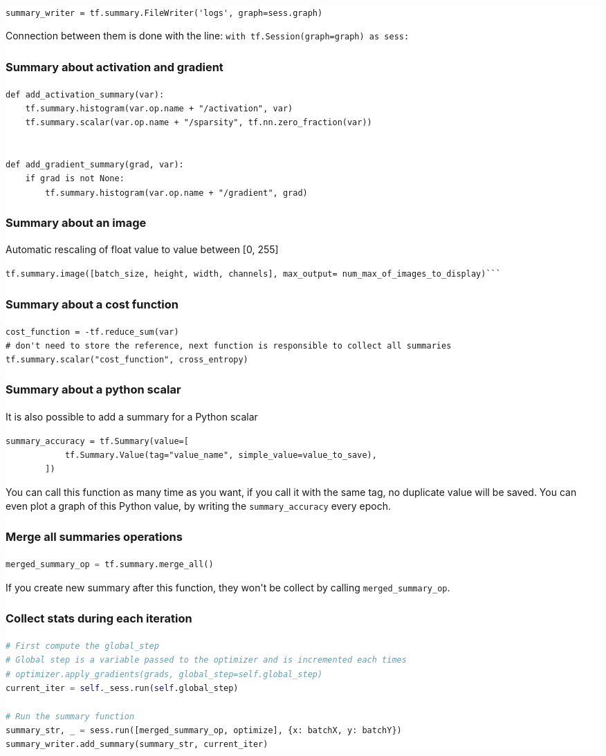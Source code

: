 ```
summary_writer = tf.summary.FileWriter('logs', graph=sess.graph)
```
Connection between them is done with the line: ```with tf.Session(graph=graph) as sess:```
### Summary about activation and gradient
```
def add_activation_summary(var):
    tf.summary.histogram(var.op.name + "/activation", var)
    tf.summary.scalar(var.op.name + "/sparsity", tf.nn.zero_fraction(var))


def add_gradient_summary(grad, var):
    if grad is not None:
        tf.summary.histogram(var.op.name + "/gradient", grad)
```

### Summary about an image
Automatic rescaling of float value to value between [0, 255]  
```
tf.summary.image([batch_size, height, width, channels], max_output= num_max_of_images_to_display)```
```

### Summary about a cost function
```
cost_function = -tf.reduce_sum(var)
# don't need to store the reference, next function is responsible to collect all summaries
tf.summary.scalar("cost_function", cross_entropy)
```

### Summary about a python scalar
It is also possible to add a summary for a Python scalar
```
summary_accuracy = tf.Summary(value=[
            tf.Summary.Value(tag="value_name", simple_value=value_to_save),
        ])
```
You can call this function as many time as you want, if you call it with the same tag, no duplicate value will be saved. You can even plot a graph of this Python value, by writing the ```summary_accuracy``` every epoch.

### Merge all summaries operations
```python
merged_summary_op = tf.summary.merge_all()
```
If you create new summary after this function, they won't be collect by calling ```merged_summary_op```.

### Collect stats during each iteration
```python
# First compute the global_step
# Global step is a variable passed to the optimizer and is incremented each times
# optimizer.apply_gradients(grads, global_step=self.global_step)
current_iter = self._sess.run(self.global_step)

# Run the summary function
summary_str, _ = sess.run([merged_summary_op, optimize], {x: batchX, y: batchY})
summary_writer.add_summary(summary_str, current_iter)
```
